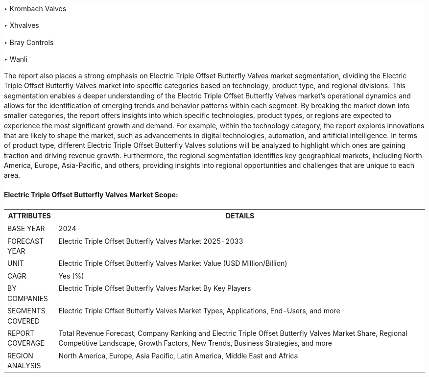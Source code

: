‣ Krombach Valves

‣ Xhvalves

‣ Bray Controls

‣ Wanli

The report also places a strong emphasis on Electric Triple Offset Butterfly Valves market segmentation, dividing the Electric Triple Offset Butterfly Valves market into specific categories based on technology, product type, and regional divisions. This segmentation enables a deeper understanding of the Electric Triple Offset Butterfly Valves market’s operational dynamics and allows for the identification of emerging trends and behavior patterns within each segment. By breaking the market down into smaller categories, the report offers insights into which specific technologies, product types, or regions are expected to experience the most significant growth and demand. For example, within the technology category, the report explores innovations that are likely to shape the market, such as advancements in digital technologies, automation, and artificial intelligence. In terms of product type, different Electric Triple Offset Butterfly Valves solutions will be analyzed to highlight which ones are gaining traction and driving revenue growth. Furthermore, the regional segmentation identifies key geographical markets, including North America, Europe, Asia-Pacific, and others, providing insights into regional opportunities and challenges that are unique to each area.

<h4>Electric Triple Offset Butterfly Valves Market Scope:</h4>
<table>
<tr>
<th>ATTRIBUTES</th>
<th>DETAILS</th>
</tr>
<tr>
<td>BASE YEAR</td>
<td>2024</td>
</tr>
<tr>
<td>FORECAST YEAR</td>
<td>Electric Triple Offset Butterfly Valves Market 2025-2033</td>
</tr>
<tr>
<td>UNIT</td>
<td>Electric Triple Offset Butterfly Valves Market Value (USD Million/Billion)</td>
<tr>
<td>CAGR</td>
<td>Yes (%)</td>
</tr>
</tr>
<tr>
<td>BY COMPANIES</td>
<td>Electric Triple Offset Butterfly Valves Market By Key Players</td>
</tr>
<tr>
<td>SEGMENTS COVERED</td>
<td>Electric Triple Offset Butterfly Valves Market Types, Applications, End-Users, and more</td>
</tr>
<tr>
<td>REPORT COVERAGE</td>
<td>Total Revenue Forecast, Company Ranking and Electric Triple Offset Butterfly Valves Market Share, Regional Competitive Landscape, Growth Factors, New Trends, Business Strategies, and more</td>
</tr>
<tr>
<td>REGION ANALYSIS</td>
<td>North America, Europe, Asia Pacific, Latin America, Middle East and Africa</td>
</tr>
</table>
